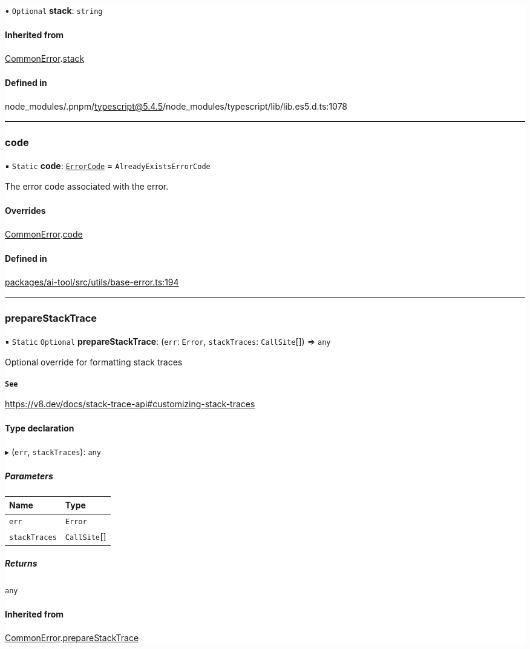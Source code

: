 • `Optional` **stack**: `string`

#### Inherited from

[CommonError](CommonError.md).[stack](CommonError.md#stack)

#### Defined in

node_modules/.pnpm/typescript@5.4.5/node_modules/typescript/lib/lib.es5.d.ts:1078

___

### code

▪ `Static` **code**: [`ErrorCode`](../enums/ErrorCode.md) = `AlreadyExistsErrorCode`

The error code associated with the error.

#### Overrides

[CommonError](CommonError.md).[code](CommonError.md#code-1)

#### Defined in

[packages/ai-tool/src/utils/base-error.ts:194](https://github.com/isdk/ai-tool.js/blob/787e914a1f5dab2d24312399a6f123f0e8360403/src/utils/base-error.ts#L194)

___

### prepareStackTrace

▪ `Static` `Optional` **prepareStackTrace**: (`err`: `Error`, `stackTraces`: `CallSite`[]) => `any`

Optional override for formatting stack traces

**`See`**

https://v8.dev/docs/stack-trace-api#customizing-stack-traces

#### Type declaration

▸ (`err`, `stackTraces`): `any`

##### Parameters

| Name | Type |
| :------ | :------ |
| `err` | `Error` |
| `stackTraces` | `CallSite`[] |

##### Returns

`any`

#### Inherited from

[CommonError](CommonError.md).[prepareStackTrace](CommonError.md#preparestacktrace)

